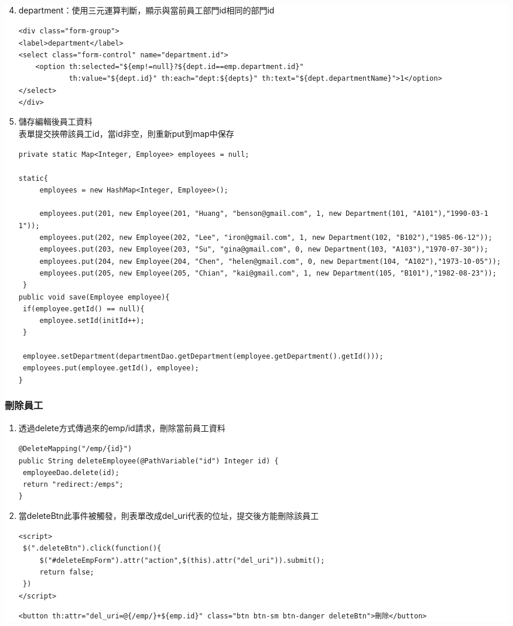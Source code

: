 4. department：使用三元運算判斷，顯示與當前員工部門id相同的部門id  
    ```
    <div class="form-group">
	<label>department</label>
	<select class="form-control" name="department.id">
	    <option th:selected="${emp!=null}?${dept.id==emp.department.id}" 
	    		th:value="${dept.id}" th:each="dept:${depts}" th:text="${dept.departmentName}">1</option>
	</select>
    </div>
   ``` 
5. 儲存編輯後員工資料  
   表單提交挾帶該員工id，當id非空，則重新put到map中保存  
   ```
   private static Map<Integer, Employee> employees = null;
	
   static{
		employees = new HashMap<Integer, Employee>();

		employees.put(201, new Employee(201, "Huang", "benson@gmail.com", 1, new Department(101, "A101"),"1990-03-11"));
		employees.put(202, new Employee(202, "Lee", "iron@gmail.com", 1, new Department(102, "B102"),"1985-06-12"));
		employees.put(203, new Employee(203, "Su", "gina@gmail.com", 0, new Department(103, "A103"),"1970-07-30"));
		employees.put(204, new Employee(204, "Chen", "helen@gmail.com", 0, new Department(104, "A102"),"1973-10-05"));
		employees.put(205, new Employee(205, "Chian", "kai@gmail.com", 1, new Department(105, "B101"),"1982-08-23"));
	}
   public void save(Employee employee){
	if(employee.getId() == null){
		employee.setId(initId++);
	}

	employee.setDepartment(departmentDao.getDepartment(employee.getDepartment().getId()));
	employees.put(employee.getId(), employee);
   }
   ```
 
 ### 刪除員工  
1. 透過delete方式傳過來的emp/id請求，刪除當前員工資料
   ```
   @DeleteMapping("/emp/{id}")
   public String deleteEmployee(@PathVariable("id") Integer id) {
	employeeDao.delete(id);
	return "redirect:/emps";
   }
   ```  
2. 當deleteBtn此事件被觸發，則表單改成del_uri代表的位址，提交後方能刪除該員工
   ```
   <script>
	$(".deleteBtn").click(function(){
		$("#deleteEmpForm").attr("action",$(this).attr("del_uri")).submit();
		return false;
	})
   </script>
   ```    
   ```
   <button th:attr="del_uri=@{/emp/}+${emp.id}" class="btn btn-sm btn-danger deleteBtn">刪除</button>
   ```  
